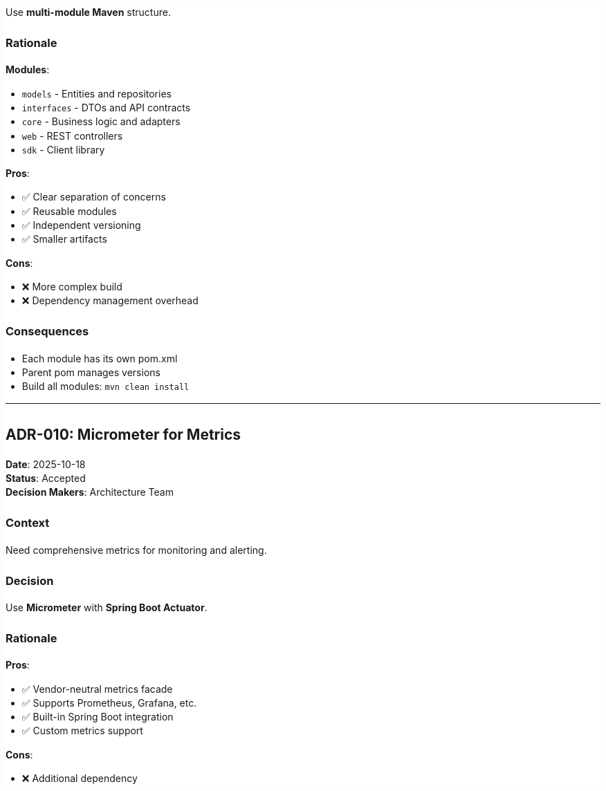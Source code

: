 Use **multi-module Maven** structure.

### Rationale

**Modules**:
- `models` - Entities and repositories
- `interfaces` - DTOs and API contracts
- `core` - Business logic and adapters
- `web` - REST controllers
- `sdk` - Client library

**Pros**:
- ✅ Clear separation of concerns
- ✅ Reusable modules
- ✅ Independent versioning
- ✅ Smaller artifacts

**Cons**:
- ❌ More complex build
- ❌ Dependency management overhead

### Consequences

- Each module has its own pom.xml
- Parent pom manages versions
- Build all modules: `mvn clean install`

---

## ADR-010: Micrometer for Metrics

**Date**: 2025-10-18  
**Status**: Accepted  
**Decision Makers**: Architecture Team

### Context

Need comprehensive metrics for monitoring and alerting.

### Decision

Use **Micrometer** with **Spring Boot Actuator**.

### Rationale

**Pros**:
- ✅ Vendor-neutral metrics facade
- ✅ Supports Prometheus, Grafana, etc.
- ✅ Built-in Spring Boot integration
- ✅ Custom metrics support

**Cons**:
- ❌ Additional dependency
